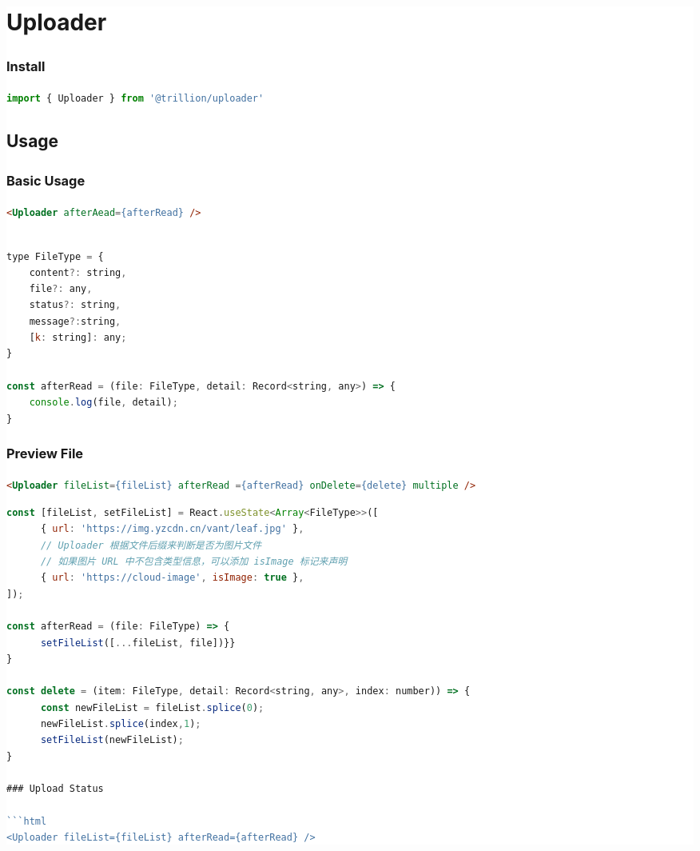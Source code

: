 # Uploader

### Install

```js
import { Uploader } from '@trillion/uploader'
```

## Usage

### Basic Usage

```html
<Uploader afterAead={afterRead} />
```

```js

type FileType = {
    content?: string,
    file?: any,
    status?: string,
    message?:string,
    [k: string]: any;
}

const afterRead = (file: FileType, detail: Record<string, any>) => {
    console.log(file, detail);
}
```

### Preview File

```html
<Uploader fileList={fileList} afterRead ={afterRead} onDelete={delete} multiple />
```

```js
const [fileList, setFileList] = React.useState<Array<FileType>>([
      { url: 'https://img.yzcdn.cn/vant/leaf.jpg' },
      // Uploader 根据文件后缀来判断是否为图片文件
      // 如果图片 URL 中不包含类型信息，可以添加 isImage 标记来声明
      { url: 'https://cloud-image', isImage: true },
]);

const afterRead = (file: FileType) => {
      setFileList([...fileList, file])}}
}

const delete = (item: FileType, detail: Record<string, any>, index: number)) => {
      const newFileList = fileList.splice(0);
      newFileList.splice(index,1);
      setFileList(newFileList);
}

### Upload Status

```html
<Uploader fileList={fileList} afterRead={afterRead} />
```
